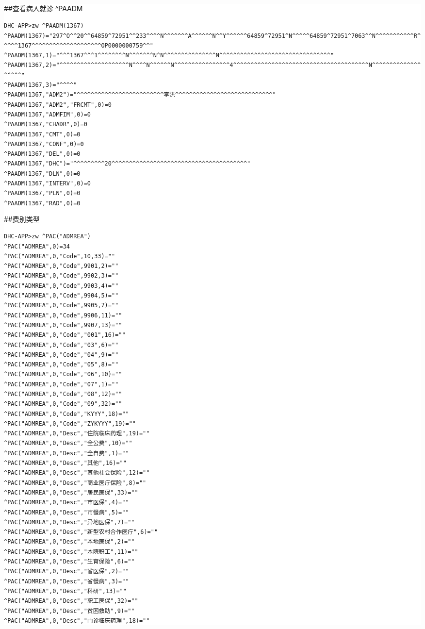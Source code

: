 
##查看病人就诊 ^PAADM

	DHC-APP>zw ^PAADM(1367)
	^PAADM(1367)="297^O^^20^^64859^72951^^233^^^^N^^^^^^^A^^^^^^N^^Y^^^^^^64859^72951^N^^^^^64859^72951^7063^^N^^^^^^^^^^^R^^^^^1367^^^^^^^^^^^^^^^^^^^^OP0000000759^^"
	^PAADM(1367,1)="^^^1367^^^1^^^^^^^^N^^^^^^^N^N^^^^^^^^^^^^^^^N^^^^^^^^^^^^^^^^^^^^^^^^^^^^^^^^"
	^PAADM(1367,2)="^^^^^^^^^^^^^^^^^^^^N^^^^N^^^^^^N^^^^^^^^^^^^^^^^4^^^^^^^^^^^^^^^^^^^^^^^^^^^^^^^^^^^^^^^N^^^^^^^^^^^^^^^^^^^"
	^PAADM(1367,3)="^^^^"
	^PAADM(1367,"ADM2")="^^^^^^^^^^^^^^^^^^^^^^^^^李洪^^^^^^^^^^^^^^^^^^^^^^^^^^^^"
	^PAADM(1367,"ADM2","FRCMT",0)=0
	^PAADM(1367,"ADMFIM",0)=0
	^PAADM(1367,"CHADR",0)=0
	^PAADM(1367,"CMT",0)=0
	^PAADM(1367,"CONF",0)=0
	^PAADM(1367,"DEL",0)=0
	^PAADM(1367,"DHC")="^^^^^^^^^20^^^^^^^^^^^^^^^^^^^^^^^^^^^^^^^^^^^^^^^"
	^PAADM(1367,"DLN",0)=0
	^PAADM(1367,"INTERV",0)=0
	^PAADM(1367,"PLN",0)=0
	^PAADM(1367,"RAD",0)=0

##费别类型

	DHC-APP>zw ^PAC("ADMREA")
	^PAC("ADMREA",0)=34
	^PAC("ADMREA",0,"Code",10,33)=""
	^PAC("ADMREA",0,"Code",9901,2)=""
	^PAC("ADMREA",0,"Code",9902,3)=""
	^PAC("ADMREA",0,"Code",9903,4)=""
	^PAC("ADMREA",0,"Code",9904,5)=""
	^PAC("ADMREA",0,"Code",9905,7)=""
	^PAC("ADMREA",0,"Code",9906,11)=""
	^PAC("ADMREA",0,"Code",9907,13)=""
	^PAC("ADMREA",0,"Code","001",16)=""
	^PAC("ADMREA",0,"Code","03",6)=""
	^PAC("ADMREA",0,"Code","04",9)=""
	^PAC("ADMREA",0,"Code","05",8)=""
	^PAC("ADMREA",0,"Code","06",10)=""
	^PAC("ADMREA",0,"Code","07",1)=""
	^PAC("ADMREA",0,"Code","08",12)=""
	^PAC("ADMREA",0,"Code","09",32)=""
	^PAC("ADMREA",0,"Code","KYYY",18)=""
	^PAC("ADMREA",0,"Code","ZYKYYY",19)=""
	^PAC("ADMREA",0,"Desc","住院临床药理",19)=""
	^PAC("ADMREA",0,"Desc","全公费",10)=""
	^PAC("ADMREA",0,"Desc","全自费",1)=""
	^PAC("ADMREA",0,"Desc","其他",16)=""
	^PAC("ADMREA",0,"Desc","其他社会保险",12)=""
	^PAC("ADMREA",0,"Desc","商业医疗保险",8)=""
	^PAC("ADMREA",0,"Desc","居民医保",33)=""
	^PAC("ADMREA",0,"Desc","市医保",4)=""
	^PAC("ADMREA",0,"Desc","市慢病",5)=""
	^PAC("ADMREA",0,"Desc","异地医保",7)=""
	^PAC("ADMREA",0,"Desc","新型农村合作医疗",6)=""
	^PAC("ADMREA",0,"Desc","本地医保",2)=""
	^PAC("ADMREA",0,"Desc","本院职工",11)=""
	^PAC("ADMREA",0,"Desc","生育保险",6)=""
	^PAC("ADMREA",0,"Desc","省医保",2)=""
	^PAC("ADMREA",0,"Desc","省慢病",3)=""
	^PAC("ADMREA",0,"Desc","科研",13)=""
	^PAC("ADMREA",0,"Desc","职工医保",32)=""
	^PAC("ADMREA",0,"Desc","贫困救助",9)=""
	^PAC("ADMREA",0,"Desc","门诊临床药理",18)=""